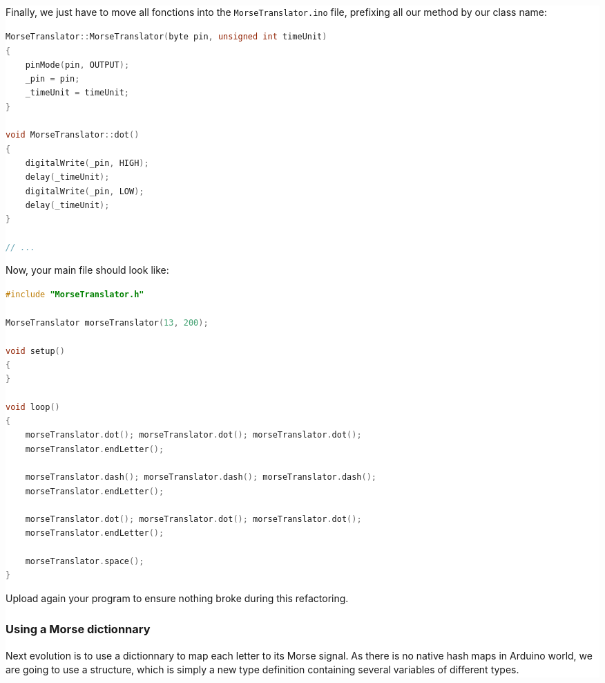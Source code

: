 Finally, we just have to move all fonctions into the `MorseTranslator.ino` file, prefixing all our method by our class name:

``` c
MorseTranslator::MorseTranslator(byte pin, unsigned int timeUnit)
{
	pinMode(pin, OUTPUT);
	_pin = pin;
	_timeUnit = timeUnit;
}

void MorseTranslator::dot()
{
    digitalWrite(_pin, HIGH);
    delay(_timeUnit);
    digitalWrite(_pin, LOW);
    delay(_timeUnit);
}

// ...
```
Now, your main file should look like:

``` c
#include "MorseTranslator.h"

MorseTranslator morseTranslator(13, 200);

void setup()
{
}

void loop()
{
    morseTranslator.dot(); morseTranslator.dot(); morseTranslator.dot();
    morseTranslator.endLetter();

    morseTranslator.dash(); morseTranslator.dash(); morseTranslator.dash();
    morseTranslator.endLetter();

    morseTranslator.dot(); morseTranslator.dot(); morseTranslator.dot();
    morseTranslator.endLetter();

    morseTranslator.space();
}
```

Upload again your program to ensure nothing broke during this refactoring.

### Using a Morse dictionnary

Next evolution is to use a dictionnary to map each letter to its Morse signal. As there is no native hash maps in Arduino world, we are going to use a structure, which is simply a new type definition containing several variables of different types.
